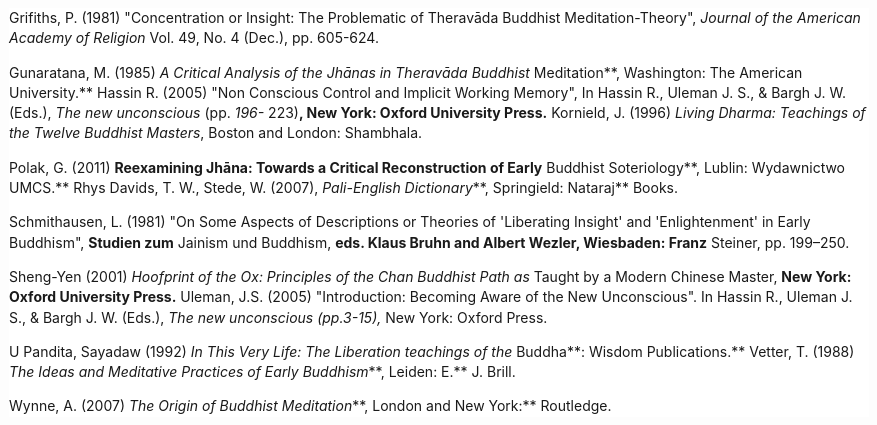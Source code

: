 Grifiths, P. (1981) "Concentration or Insight: The Problematic of Theravāda Buddhist Meditation-Theory", *Journal of the American Academy of Religion* Vol. 49, No. 4 (Dec.), pp. 605-624. 

Gunaratana, M. (1985) *A Critical Analysis of the Jhānas in Theravāda Buddhist* Meditation**, Washington: The American University.** 
Hassin R. (2005) "Non Conscious Control and Implicit Working Memory", In Hassin R., Uleman J. S., & Bargh J. W. (Eds.), *The new unconscious* (pp. *196-* 223)**, New York: Oxford University Press.** 
Kornield, J. (1996) *Living Dharma: Teachings of the Twelve Buddhist Masters*, 
Boston and London: Shambhala. 

Polak, G. (2011) **Reexamining Jhāna: Towards a Critical Reconstruction of Early** 
Buddhist Soteriology**, Lublin: Wydawnictwo UMCS.** 
Rhys Davids, T. W., Stede, W. (2007), *Pali-English Dictionary***, Springield: Nataraj** 
Books.

Schmithausen, L. (1981) "On Some Aspects of Descriptions or Theories of 
'Liberating Insight' and 'Enlightenment' in Early Buddhism", **Studien zum** Jainism und Buddhism, **eds. Klaus Bruhn and Albert Wezler, Wiesbaden: Franz** 
Steiner, pp. 199–250. 

Sheng-Yen (2001) *Hoofprint of the Ox: Principles of the Chan Buddhist Path as* Taught by a Modern Chinese Master, **New York: Oxford University Press.** 
Uleman, J.S. (2005) "Introduction: Becoming Aware of the New Unconscious". In Hassin R., Uleman J. S., & Bargh J. W. (Eds.), *The new unconscious (pp.3-15),* New York: Oxford Press. 

U Pandita, Sayadaw (1992) *In This Very Life: The Liberation teachings of the* Buddha**: Wisdom Publications.**
Vetter, T. (1988) *The Ideas and Meditative Practices of Early Buddhism***, Leiden: E.** 
J. Brill. 

Wynne, A. (2007) *The Origin of Buddhist Meditation***, London and New York:** 
Routledge.
